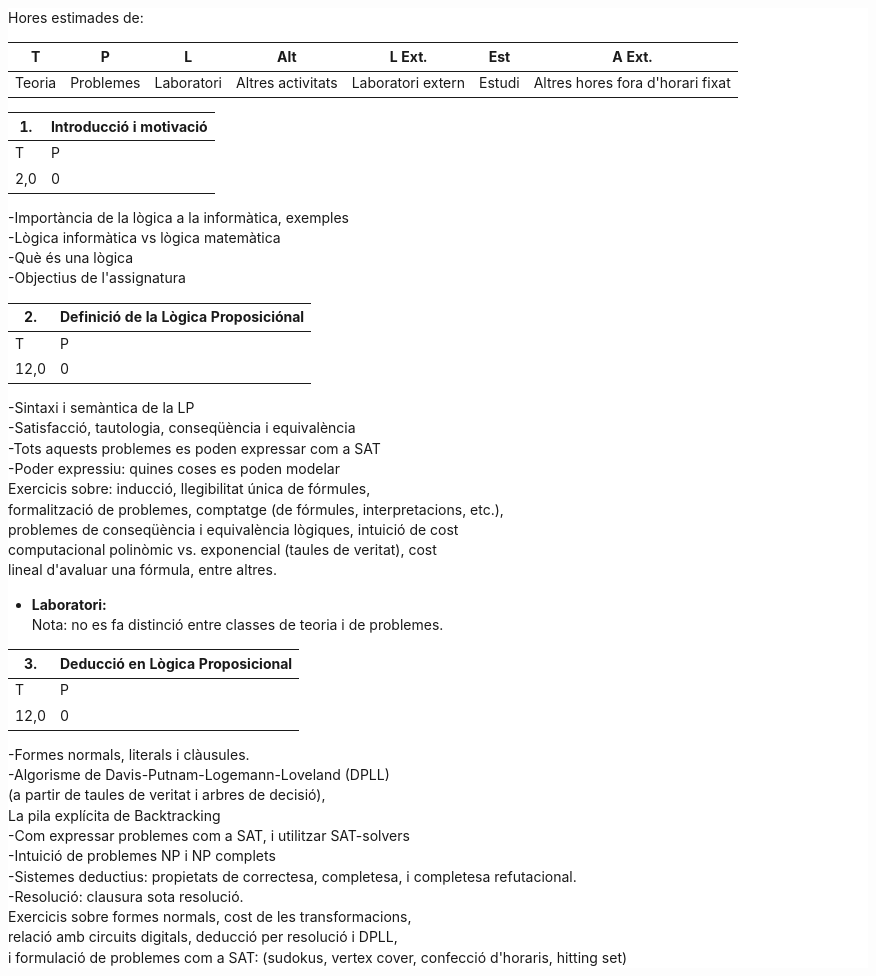 Hores estimades de:

T  |  P  |  L  |  Alt  |  L Ext.  |  Est  |  A Ext.   
---|---|---|---|---|---|---  
Teoria | Problemes | Laboratori | Altres activitats | Laboratori extern | Estudi | Altres hores fora d'horari fixat  
  
|  1\.  | Introducció i motivació   
---|---  
T  | P  | L  | Alt  | L Ext. | Est  | A Ext. | Total   
2,0 | 0 | 0 | 0 | 0 | 2,0 | 0 | 4,0  
-Importància de la lògica a la informàtica, exemples   
-Lògica informàtica vs lògica matemàtica   
-Què és una lògica   
-Objectius de l'assignatura 

  
  
|  2\.  | Definició de la Lògica Proposiciónal   
---|---  
T  | P  | L  | Alt  | L Ext. | Est  | A Ext. | Total   
12,0 | 0 | 0 | 0 | 0 | 12,0 | 0 | 24,0  
-Sintaxi i semàntica de la LP   
-Satisfacció, tautologia, conseqüència i equivalència   
-Tots aquests problemes es poden expressar com a SAT   
-Poder expressiu: quines coses es poden modelar   
Exercicis sobre: inducció, llegibilitat única de fórmules,  
formalització de problemes, comptatge (de fórmules, interpretacions, etc.),  
problemes de conseqüència i equivalència lògiques, intuició de cost  
computacional polinòmic vs. exponencial (taules de veritat), cost  
lineal d'avaluar una fórmula, entre altres.

  * **Laboratori:**  
Nota: no es fa distinció entre classes de teoria i de problemes.

  
  
|  3\.  | Deducció en Lògica Proposicional   
---|---  
T  | P  | L  | Alt  | L Ext. | Est  | A Ext. | Total   
12,0 | 0 | 0 | 0 | 0 | 12,0 | 0 | 24,0  
-Formes normals, literals i clàusules.   
-Algorisme de Davis-Putnam-Logemann-Loveland (DPLL)   
(a partir de taules de veritat i arbres de decisió),  
La pila explícita de Backtracking  
-Com expressar problemes com a SAT, i utilitzar SAT-solvers   
-Intuició de problemes NP i NP complets   
-Sistemes deductius: propietats de correctesa, completesa, i completesa refutacional.   
-Resolució: clausura sota resolució.   
Exercicis sobre formes normals, cost de les transformacions,  
relació amb circuits digitals, deducció per resolució i DPLL,  
i formulació de problemes com a SAT: (sudokus, vertex cover, confecció
d'horaris, hitting set)
